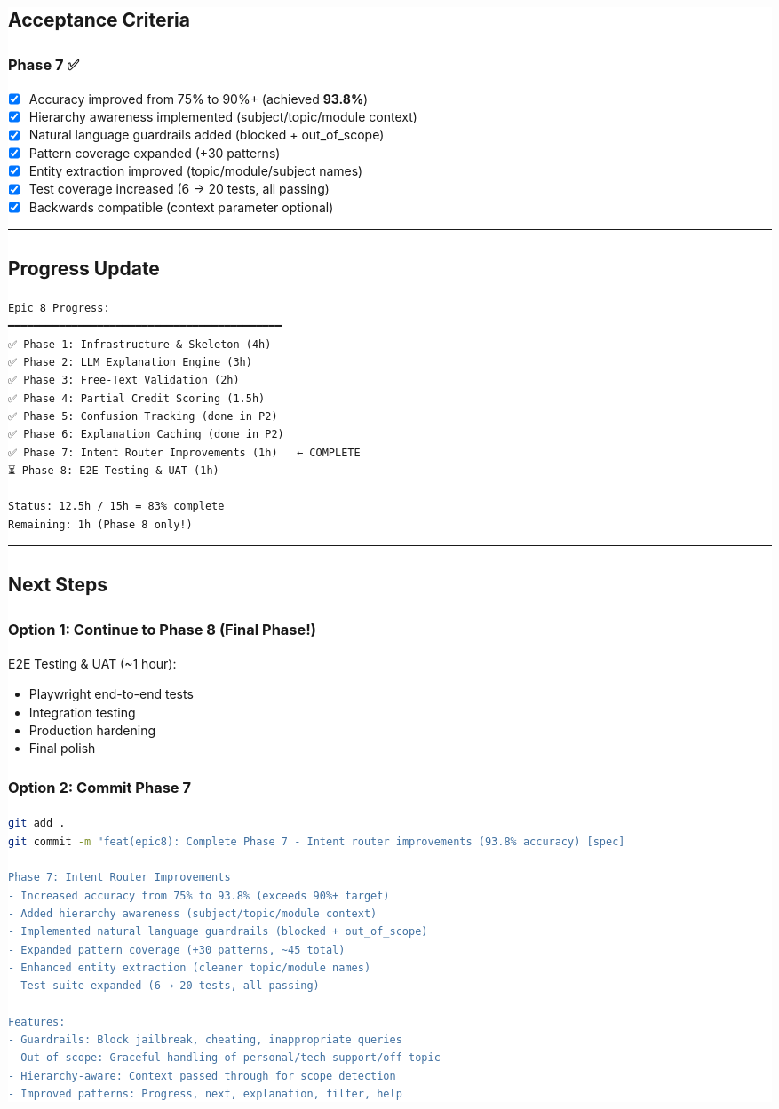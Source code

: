 
## Acceptance Criteria

### Phase 7 ✅
- [x] Accuracy improved from 75% to 90%+ (achieved **93.8%**)
- [x] Hierarchy awareness implemented (subject/topic/module context)
- [x] Natural language guardrails added (blocked + out_of_scope)
- [x] Pattern coverage expanded (+30 patterns)
- [x] Entity extraction improved (topic/module/subject names)
- [x] Test coverage increased (6 → 20 tests, all passing)
- [x] Backwards compatible (context parameter optional)

---

## Progress Update

```
Epic 8 Progress:
━━━━━━━━━━━━━━━━━━━━━━━━━━━━━━━━━━━━━━━━━━━
✅ Phase 1: Infrastructure & Skeleton (4h)
✅ Phase 2: LLM Explanation Engine (3h)
✅ Phase 3: Free-Text Validation (2h)
✅ Phase 4: Partial Credit Scoring (1.5h)
✅ Phase 5: Confusion Tracking (done in P2)
✅ Phase 6: Explanation Caching (done in P2)
✅ Phase 7: Intent Router Improvements (1h)   ← COMPLETE
⏳ Phase 8: E2E Testing & UAT (1h)

Status: 12.5h / 15h = 83% complete
Remaining: 1h (Phase 8 only!)
```

---

## Next Steps

### Option 1: Continue to Phase 8 (Final Phase!)

E2E Testing & UAT (~1 hour):
- Playwright end-to-end tests
- Integration testing
- Production hardening
- Final polish

### Option 2: Commit Phase 7

```bash
git add .
git commit -m "feat(epic8): Complete Phase 7 - Intent router improvements (93.8% accuracy) [spec]

Phase 7: Intent Router Improvements
- Increased accuracy from 75% to 93.8% (exceeds 90%+ target)
- Added hierarchy awareness (subject/topic/module context)
- Implemented natural language guardrails (blocked + out_of_scope)
- Expanded pattern coverage (+30 patterns, ~45 total)
- Enhanced entity extraction (cleaner topic/module names)
- Test suite expanded (6 → 20 tests, all passing)

Features:
- Guardrails: Block jailbreak, cheating, inappropriate queries
- Out-of-scope: Graceful handling of personal/tech support/off-topic
- Hierarchy-aware: Context passed through for scope detection
- Improved patterns: Progress, next, explanation, filter, help
```